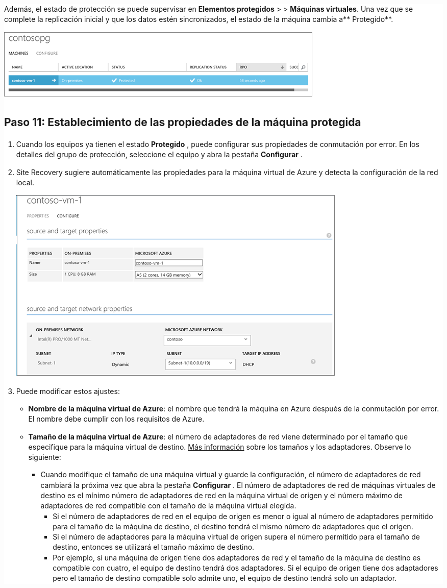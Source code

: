 Además, el estado de protección se puede supervisar en **Elementos protegidos** > <protection group name> > **Máquinas virtuales**. Una vez que se complete la replicación inicial y que los datos estén sincronizados, el estado de la máquina cambia a** Protegido**.

![Habilitar protección](./media/site-recovery-vmware-to-azure-classic/enable-protection6.png)

## <a name="step-11-set-protected-machine-properties"></a>Paso 11: Establecimiento de las propiedades de la máquina protegida
1. Cuando los equipos ya tienen el estado **Protegido** , puede configurar sus propiedades de conmutación por error. En los detalles del grupo de protección, seleccione el equipo y abra la pestaña **Configurar** .
2. Site Recovery sugiere automáticamente las propiedades para la máquina virtual de Azure y detecta la configuración de la red local.

    ![Establecer propiedades de máquina virtual](./media/site-recovery-vmware-to-azure-classic/vm-properties1.png)
3. Puede modificar estos ajustes:

   * **Nombre de la máquina virtual de Azure**: el nombre que tendrá la máquina en Azure después de la conmutación por error. El nombre debe cumplir con los requisitos de Azure.
   * **Tamaño de la máquina virtual de Azure**: el número de adaptadores de red viene determinado por el tamaño que especifique para la máquina virtual de destino. [Más información](../virtual-machines/virtual-machines-linux-sizes.md#size-tables) sobre los tamaños y los adaptadores. Observe lo siguiente:

     * Cuando modifique el tamaño de una máquina virtual y guarde la configuración, el número de adaptadores de red cambiará la próxima vez que abra la pestaña **Configurar** . El número de adaptadores de red de máquinas virtuales de destino es el mínimo número de adaptadores de red en la máquina virtual de origen y el número máximo de adaptadores de red compatible con el tamaño de la máquina virtual elegida.
       * Si el número de adaptadores de red en el equipo de origen es menor o igual al número de adaptadores permitido para el tamaño de la máquina de destino, el destino tendrá el mismo número de adaptadores que el origen.
       * Si el número de adaptadores para la máquina virtual de origen supera el número permitido para el tamaño de destino, entonces se utilizará el tamaño máximo de destino.
       * Por ejemplo, si una máquina de origen tiene dos adaptadores de red y el tamaño de la máquina de destino es compatible con cuatro, el equipo de destino tendrá dos adaptadores. Si el equipo de origen tiene dos adaptadores pero el tamaño de destino compatible solo admite uno, el equipo de destino tendrá solo un adaptador.
